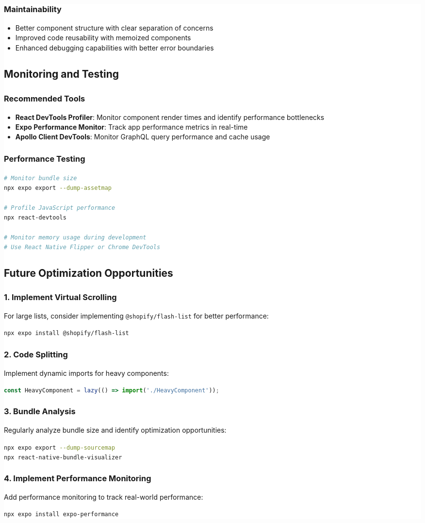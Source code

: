### Maintainability
- Better component structure with clear separation of concerns
- Improved code reusability with memoized components
- Enhanced debugging capabilities with better error boundaries

## Monitoring and Testing

### Recommended Tools
- **React DevTools Profiler**: Monitor component render times and identify performance bottlenecks
- **Expo Performance Monitor**: Track app performance metrics in real-time
- **Apollo Client DevTools**: Monitor GraphQL query performance and cache usage

### Performance Testing
```bash
# Monitor bundle size
npx expo export --dump-assetmap

# Profile JavaScript performance
npx react-devtools

# Monitor memory usage during development
# Use React Native Flipper or Chrome DevTools
```

## Future Optimization Opportunities

### 1. Implement Virtual Scrolling
For large lists, consider implementing `@shopify/flash-list` for better performance:
```bash
npx expo install @shopify/flash-list
```

### 2. Code Splitting
Implement dynamic imports for heavy components:
```typescript
const HeavyComponent = lazy(() => import('./HeavyComponent'));
```

### 3. Bundle Analysis
Regularly analyze bundle size and identify optimization opportunities:
```bash
npx expo export --dump-sourcemap
npx react-native-bundle-visualizer
```

### 4. Implement Performance Monitoring
Add performance monitoring to track real-world performance:
```bash
npx expo install expo-performance
```
